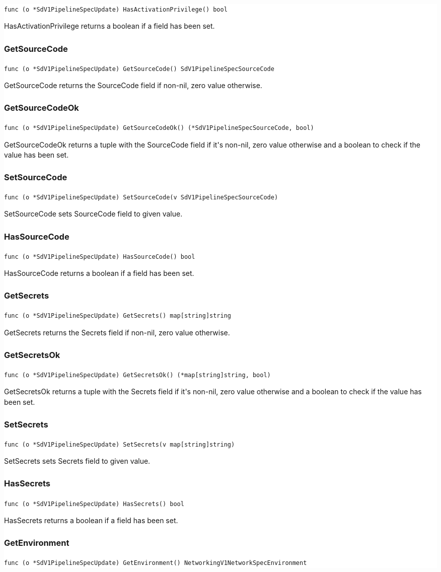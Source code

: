 `func (o *SdV1PipelineSpecUpdate) HasActivationPrivilege() bool`

HasActivationPrivilege returns a boolean if a field has been set.

### GetSourceCode

`func (o *SdV1PipelineSpecUpdate) GetSourceCode() SdV1PipelineSpecSourceCode`

GetSourceCode returns the SourceCode field if non-nil, zero value otherwise.

### GetSourceCodeOk

`func (o *SdV1PipelineSpecUpdate) GetSourceCodeOk() (*SdV1PipelineSpecSourceCode, bool)`

GetSourceCodeOk returns a tuple with the SourceCode field if it's non-nil, zero value otherwise
and a boolean to check if the value has been set.

### SetSourceCode

`func (o *SdV1PipelineSpecUpdate) SetSourceCode(v SdV1PipelineSpecSourceCode)`

SetSourceCode sets SourceCode field to given value.

### HasSourceCode

`func (o *SdV1PipelineSpecUpdate) HasSourceCode() bool`

HasSourceCode returns a boolean if a field has been set.

### GetSecrets

`func (o *SdV1PipelineSpecUpdate) GetSecrets() map[string]string`

GetSecrets returns the Secrets field if non-nil, zero value otherwise.

### GetSecretsOk

`func (o *SdV1PipelineSpecUpdate) GetSecretsOk() (*map[string]string, bool)`

GetSecretsOk returns a tuple with the Secrets field if it's non-nil, zero value otherwise
and a boolean to check if the value has been set.

### SetSecrets

`func (o *SdV1PipelineSpecUpdate) SetSecrets(v map[string]string)`

SetSecrets sets Secrets field to given value.

### HasSecrets

`func (o *SdV1PipelineSpecUpdate) HasSecrets() bool`

HasSecrets returns a boolean if a field has been set.

### GetEnvironment

`func (o *SdV1PipelineSpecUpdate) GetEnvironment() NetworkingV1NetworkSpecEnvironment`
